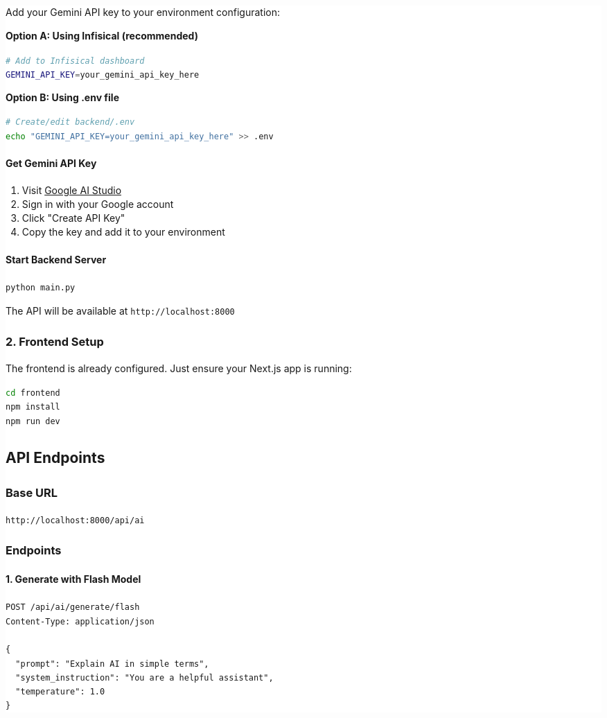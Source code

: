 Add your Gemini API key to your environment configuration:

**Option A: Using Infisical (recommended)**
```bash
# Add to Infisical dashboard
GEMINI_API_KEY=your_gemini_api_key_here
```

**Option B: Using .env file**
```bash
# Create/edit backend/.env
echo "GEMINI_API_KEY=your_gemini_api_key_here" >> .env
```

#### Get Gemini API Key

1. Visit [Google AI Studio](https://aistudio.google.com/app/apikey)
2. Sign in with your Google account
3. Click "Create API Key"
4. Copy the key and add it to your environment

#### Start Backend Server

```bash
python main.py
```

The API will be available at `http://localhost:8000`

### 2. Frontend Setup

The frontend is already configured. Just ensure your Next.js app is running:

```bash
cd frontend
npm install
npm run dev
```

## API Endpoints

### Base URL
`http://localhost:8000/api/ai`

### Endpoints

#### 1. Generate with Flash Model
```http
POST /api/ai/generate/flash
Content-Type: application/json

{
  "prompt": "Explain AI in simple terms",
  "system_instruction": "You are a helpful assistant",
  "temperature": 1.0
}
```
